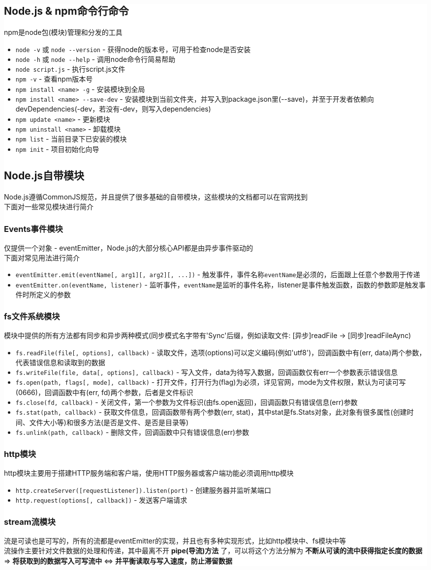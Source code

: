 ## Node.js & npm命令行命令
npm是node包(模块)管理和分发的工具  

* `node -v` 或 `node --version` - 获得node的版本号，可用于检查node是否安装  
* `node -h` 或 `node --help` - 调用node命令行简易帮助  
* `node script.js` - 执行script.js文件  
* `npm -v` - 查看npm版本号  
* `npm install <name> -g` - 安装模块到全局  
* `npm install <name> --save-dev` - 安装模块到当前文件夹，并写入到package.json里(--save)，并至于开发者依赖向devDependencies(-dev，若没有-dev，则写入dependencies)  
* `npm update <name>` - 更新模块  
* `npm uninstall <name>` - 卸载模块  
* `npm list` - 当前目录下已安装的模块  
* `npm init` - 项目初始化向导  

## Node.js自带模块
Node.js遵循CommonJS规范，并且提供了很多基础的自带模块，这些模块的文档都可以在官网找到  
下面对一些常见模块进行简介  

### Events事件模块
仅提供一个对象 - eventEmitter，Node.js的大部分核心API都是由异步事件驱动的  
下面对常见用法进行简介  

* `eventEmitter.emit(eventName[, arg1][, arg2][, ...])` - 触发事件，事件名称`eventName`是必须的，后面跟上任意个参数用于传递  
* `eventEmitter.on(eventName, listener)` - 监听事件，`eventName`是监听的事件名称，listener是事件触发函数，函数的参数即是触发事件时所定义的参数  

### fs文件系统模块
模块中提供的所有方法都有同步和异步两种模式(同步模式名字带有'Sync'后缀，例如读取文件: [异步]readFile -> [同步]readFileAync)  

* `fs.readFile(file[, options], callback)` - 读取文件，选项(options)可以定义编码(例如'utf8')，回调函数中有(err, data)两个参数，代表错误信息和读取到的数据  
* `fs.writeFile(file, data[, options], callback)` - 写入文件，data为待写入数据，回调函数仅有err一个参数表示错误信息  
* `fs.open(path, flags[, mode], callback)` - 打开文件，打开行为(flag)为必须，详见官网，mode为文件权限，默认为可读可写(0666)，回调函数中有(err, fd)两个参数，后者是文件标识  
* `fs.close(fd, callback)` - 关闭文件，第一个参数为文件标识(由fs.open返回)，回调函数只有错误信息(err)参数  
* `fs.stat(path, callback)` - 获取文件信息，回调函数带有两个参数(err, stat)，其中stat是fs.Stats对象，此对象有很多属性(创建时间、文件大小等)和很多方法(是否是文件、是否是目录等)  
* `fs.unlink(path, callback)` - 删除文件，回调函数中只有错误信息(err)参数  

### http模块
http模块主要用于搭建HTTP服务端和客户端，使用HTTP服务器或客户端功能必须调用http模块  

* `http.createServer([requestListener]).listen(port)` - 创建服务器并监听某端口  
* `http.request(options[, callback])` - 发送客户端请求  

### stream流模块
流是可读也是可写的，所有的流都是eventEmitter的实现，并且也有多种实现形式，比如http模块中、fs模块中等  
流操作主要针对文件数据的处理和传递，其中最离不开 **pipe(导流)方法** 了，可以将这个方法分解为 **不断从可读的流中获得指定长度的数据** => **将获取到的数据写入可写流中**  <=> **并平衡读取与写入速度，防止滞留数据**  
